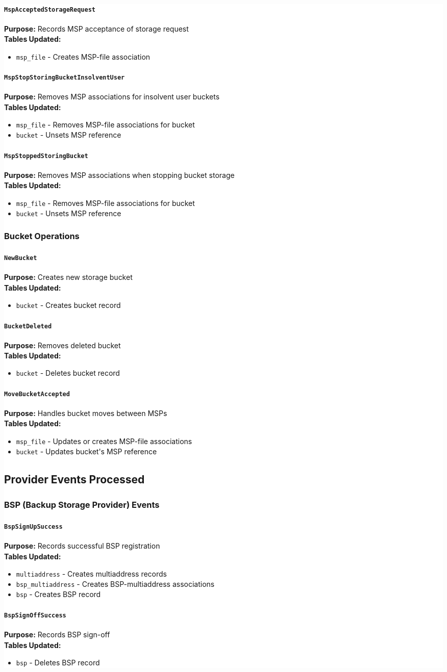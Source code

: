 #### `MspAcceptedStorageRequest`
**Purpose:** Records MSP acceptance of storage request  
**Tables Updated:**
- `msp_file` - Creates MSP-file association

#### `MspStopStoringBucketInsolventUser`
**Purpose:** Removes MSP associations for insolvent user buckets  
**Tables Updated:**
- `msp_file` - Removes MSP-file associations for bucket
- `bucket` - Unsets MSP reference

#### `MspStoppedStoringBucket`
**Purpose:** Removes MSP associations when stopping bucket storage  
**Tables Updated:**
- `msp_file` - Removes MSP-file associations for bucket
- `bucket` - Unsets MSP reference

### Bucket Operations

#### `NewBucket`
**Purpose:** Creates new storage bucket  
**Tables Updated:**
- `bucket` - Creates bucket record

#### `BucketDeleted`
**Purpose:** Removes deleted bucket  
**Tables Updated:**
- `bucket` - Deletes bucket record

#### `MoveBucketAccepted`
**Purpose:** Handles bucket moves between MSPs  
**Tables Updated:**
- `msp_file` - Updates or creates MSP-file associations
- `bucket` - Updates bucket's MSP reference

## Provider Events Processed

### BSP (Backup Storage Provider) Events

#### `BspSignUpSuccess`
**Purpose:** Records successful BSP registration  
**Tables Updated:**
- `multiaddress` - Creates multiaddress records
- `bsp_multiaddress` - Creates BSP-multiaddress associations
- `bsp` - Creates BSP record

#### `BspSignOffSuccess`
**Purpose:** Records BSP sign-off  
**Tables Updated:**
- `bsp` - Deletes BSP record
